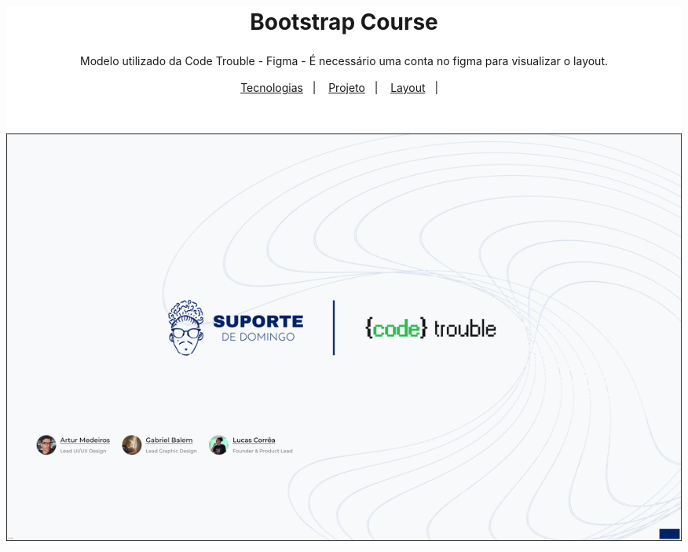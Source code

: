 

<h1 align="center"> Bootstrap Course </h1>

<p align="center">
Modelo utilizado da Code Trouble - Figma - É necessário uma conta no figma para visualizar o layout.
</p>

<p align="center">
  <a href="#-tecnologias">Tecnologias</a>&nbsp;&nbsp;&nbsp;|&nbsp;&nbsp;&nbsp;
  <a href="#-projeto">Projeto</a>&nbsp;&nbsp;&nbsp;|&nbsp;&nbsp;&nbsp;
  <a href="#-layout">Layout</a>&nbsp;&nbsp;&nbsp;|&nbsp;&nbsp;&nbsp;
</p>

<br>

<p align="center">
  <img alt="Thumbnail do CodeTrouble" src=".github/CodeTrouble Figma Thumbnail.png" width="100%">